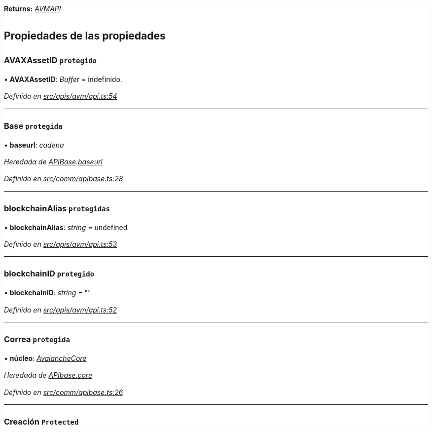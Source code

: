 **Returns:** *[AVMAPI](api_avm.avmapi.md)*

## Propiedades de las propiedades

### AVAXAssetID `protegido`

• **AVAXAssetID**: *Buffer* = indefinido.

*Definido en [src/apis/avm/api.ts:54](https://github.com/ava-labs/avalanchejs/blob/ae78dee/src/apis/avm/api.ts#L54)*

___

### Base `protegida`

• **baseurl**: *cadena*

*Heredada de [APIBase](common_apibase.apibase.md).[baseurl](common_apibase.apibase.md#protected-baseurl)*

*Definido en [src/comm/apibase.ts:28](https://github.com/ava-labs/avalanchejs/blob/ae78dee/src/common/apibase.ts#L28)*

___

### blockchainAlias `protegidas`

• **blockchainAlias**: *string* = undefined

*Definido en [src/apis/avm/api.ts:53](https://github.com/ava-labs/avalanchejs/blob/ae78dee/src/apis/avm/api.ts#L53)*

___

### blockchainID `protegido`

• **blockchainID**: *string* = ""

*Definido en [src/apis/avm/api.ts:52](https://github.com/ava-labs/avalanchejs/blob/ae78dee/src/apis/avm/api.ts#L52)*

___

### Correa `protegida`

• **núcleo**: *[AvalancheCore](avalanchecore.avalanchecore-1.md)*

*Heredada de [APIbase.core](common_apibase.apibase.md)[](common_apibase.apibase.md#protected-core)*

*Definido en [src/comm/apibase.ts:26](https://github.com/ava-labs/avalanchejs/blob/ae78dee/src/common/apibase.ts#L26)*

___

### Creación `Protected`
